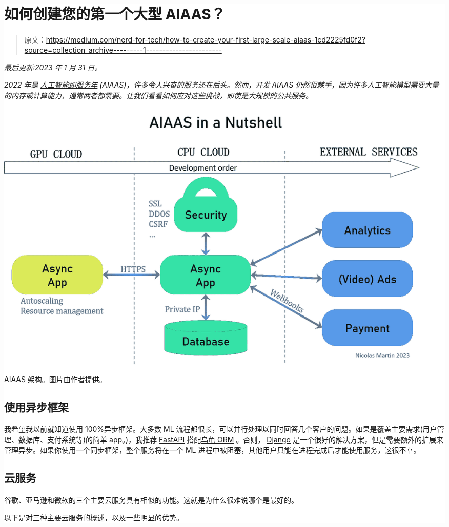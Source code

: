 # 如何创建您的第一个大型 AIAAS？

> 原文：<https://medium.com/nerd-for-tech/how-to-create-your-first-large-scale-aiaas-1cd2225fd0f2?source=collection_archive---------1----------------------->

*最后更新:2023 年 1 月 31 日。*

*2022 年是* [*人工智能即服务年*](https://www.oreilly.com/radar/whats-ahead-for-ai-vr-nfts-and-more/) *(AIAAS)，许多令人兴奋的服务还在后头。然而，开发 AIAAS 仍然很棘手，因为许多人工智能模型需要大量的内存或计算能力，通常两者都需要。让我们看看如何应对这些挑战，即使是大规模的公共服务。*

![](img/fa8c557b28875c267b250f0a91c5c5cc.png)

AIAAS 架构。图片由作者提供。

## 使用异步框架

我希望我以前就知道使用 100%异步框架。大多数 ML 流程都很长，可以并行处理以同时回答几个客户的问题。如果是覆盖主要需求(用户管理、数据库、支付系统等)的简单 app。)，我推荐 [FastAPI](https://fastapi.tiangolo.com/) 搭配[乌龟 ORM](https://tortoise.github.io/) 。否则， [Django](https://docs.djangoproject.com/en/4.1/topics/async/) 是一个很好的解决方案，但是需要额外的扩展来管理异步。如果你使用一个同步框架，整个服务将在一个 ML 进程中被阻塞，其他用户只能在进程完成后才能使用服务，这很不幸。

## 云服务

谷歌、亚马逊和微软的三个主要云服务具有相似的功能。这就是为什么很难说哪个是最好的。

以下是对三种主要云服务的概述，以及一些明显的优势。
